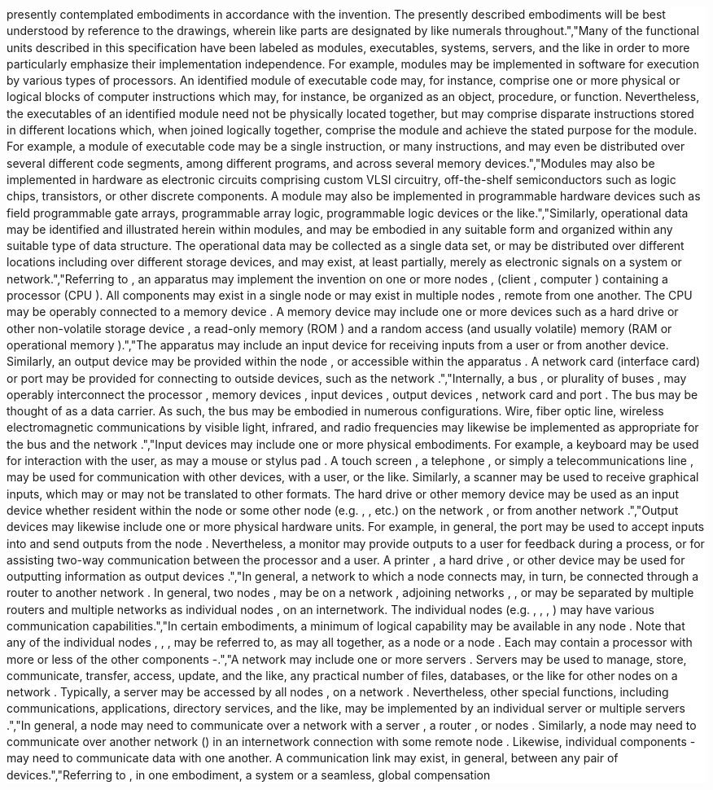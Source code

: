 presently contemplated embodiments in accordance with the invention. The presently described embodiments will be best understood by reference to the drawings, wherein like parts are designated by like numerals throughout.","Many of the functional units described in this specification have been labeled as modules, executables, systems, servers, and the like in order to more particularly emphasize their implementation independence. For example, modules may be implemented in software for execution by various types of processors. An identified module of executable code may, for instance, comprise one or more physical or logical blocks of computer instructions which may, for instance, be organized as an object, procedure, or function. Nevertheless, the executables of an identified module need not be physically located together, but may comprise disparate instructions stored in different locations which, when joined logically together, comprise the module and achieve the stated purpose for the module. For example, a module of executable code may be a single instruction, or many instructions, and may even be distributed over several different code segments, among different programs, and across several memory devices.","Modules may also be implemented in hardware as electronic circuits comprising custom VLSI circuitry, off-the-shelf semiconductors such as logic chips, transistors, or other discrete components. A module may also be implemented in programmable hardware devices such as field programmable gate arrays, programmable array logic, programmable logic devices or the like.","Similarly, operational data may be identified and illustrated herein within modules, and may be embodied in any suitable form and organized within any suitable type of data structure. The operational data may be collected as a single data set, or may be distributed over different locations including over different storage devices, and may exist, at least partially, merely as electronic signals on a system or network.","Referring to , an apparatus  may implement the invention on one or more nodes , (client , computer ) containing a processor  (CPU ). All components may exist in a single node  or may exist in multiple nodes ,  remote from one another. The CPU  may be operably connected to a memory device . A memory device  may include one or more devices such as a hard drive or other non-volatile storage device , a read-only memory  (ROM ) and a random access (and usually volatile) memory  (RAM  or operational memory ).","The apparatus  may include an input device  for receiving inputs from a user or from another device. Similarly, an output device  may be provided within the node , or accessible within the apparatus . A network card  (interface card) or port  may be provided for connecting to outside devices, such as the network .","Internally, a bus , or plurality of buses , may operably interconnect the processor , memory devices , input devices , output devices , network card  and port . The bus  may be thought of as a data carrier. As such, the bus  may be embodied in numerous configurations. Wire, fiber optic line, wireless electromagnetic communications by visible light, infrared, and radio frequencies may likewise be implemented as appropriate for the bus  and the network .","Input devices  may include one or more physical embodiments. For example, a keyboard  may be used for interaction with the user, as may a mouse  or stylus pad . A touch screen , a telephone , or simply a telecommunications line , may be used for communication with other devices, with a user, or the like. Similarly, a scanner  may be used to receive graphical inputs, which may or may not be translated to other formats. The hard drive  or other memory device  may be used as an input device whether resident within the node  or some other node  (e.g. , , etc.) on the network , or from another network .","Output devices  may likewise include one or more physical hardware units. For example, in general, the port  may be used to accept inputs into and send outputs from the node . Nevertheless, a monitor  may provide outputs to a user for feedback during a process, or for assisting two-way communication between the processor  and a user. A printer , a hard drive , or other device may be used for outputting information as output devices .","In general, a network  to which a node  connects may, in turn, be connected through a router  to another network . In general, two nodes ,  may be on a network , adjoining networks , , or may be separated by multiple routers  and multiple networks  as individual nodes ,  on an internetwork. The individual nodes  (e.g. , , , ) may have various communication capabilities.","In certain embodiments, a minimum of logical capability may be available in any node . Note that any of the individual nodes , , ,  may be referred to, as may all together, as a node  or a node . Each may contain a processor  with more or less of the other components -.","A network  may include one or more servers . Servers may be used to manage, store, communicate, transfer, access, update, and the like, any practical number of files, databases, or the like for other nodes  on a network . Typically, a server  may be accessed by all nodes ,  on a network . Nevertheless, other special functions, including communications, applications, directory services, and the like, may be implemented by an individual server  or multiple servers .","In general, a node  may need to communicate over a network  with a server , a router , or nodes . Similarly, a node  may need to communicate over another network () in an internetwork connection with some remote node . Likewise, individual components - may need to communicate data with one another. A communication link may exist, in general, between any pair of devices.","Referring to , in one embodiment, a system  or a seamless, global compensation